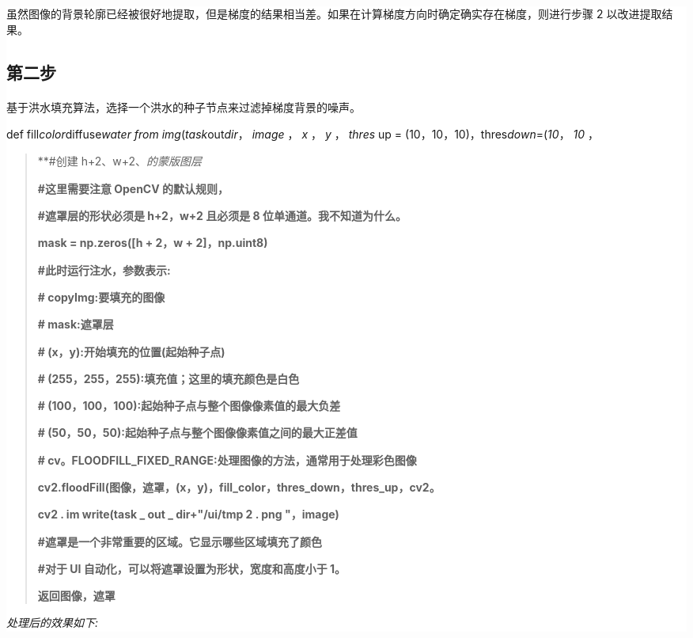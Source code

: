虽然图像的背景轮廓已经被很好地提取，但是梯度的结果相当差。如果在计算梯度方向时确定确实存在梯度，则进行步骤 2 以改进提取结果。

## 第二步

基于洪水填充算法，选择一个洪水的种子节点来过滤掉梯度背景的噪声。

def fill*color*diffuse*water from img*(*task*out*dir*， *image* ， *x* ， *y* ， *thres* up = (10，10，10)，thres*down*=(*10*， *10* ，

> **#创建 h+2、w+2、*的蒙版图层*
> 
> **#这里需要注意 OpenCV 的默认规则，**
> 
> **#遮罩层的形状必须是 h+2，w+2 且必须是 8 位单通道。我不知道为什么。**
> 
> **mask = np.zeros([h + 2，w + 2]，np.uint8)**
> 
> **#此时运行注水，参数表示:**
> 
> **# copyImg:要填充的图像**
> 
> **# mask:遮罩层**
> 
> **# (x，y):开始填充的位置(起始种子点)**
> 
> **# (255，255，255):填充值；这里的填充颜色是白色**
> 
> **# (100，100，100):起始种子点与整个图像像素值的最大负差**
> 
> **# (50，50，50):起始种子点与整个图像像素值之间的最大正差值**
> 
> **# cv。FLOODFILL_FIXED_RANGE:处理图像的方法，通常用于处理彩色图像**
> 
> **cv2.floodFill(图像，遮罩，(x，y)，fill_color，thres_down，thres_up，cv2。**
> 
> **cv2 . im write(task _ out _ dir+"/ui/tmp 2 . png "，image)**
> 
> **#遮罩是一个非常重要的区域。它显示哪些区域填充了颜色**
> 
> **#对于 UI 自动化，可以将遮罩设置为形状，宽度和高度小于 1。**
> 
> **返回图像，遮罩**

*处理后的效果如下:*
